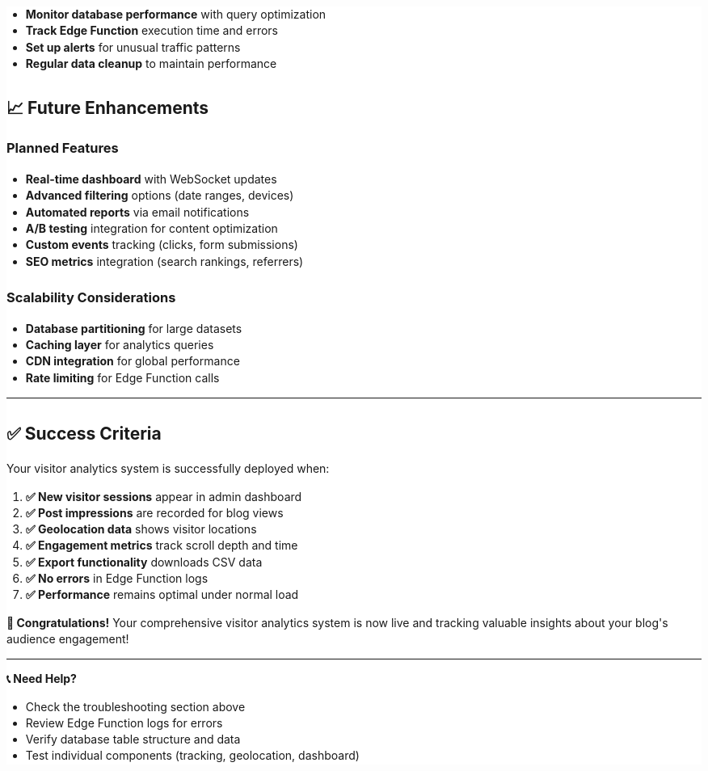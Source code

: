 - **Monitor database performance** with query optimization
- **Track Edge Function** execution time and errors
- **Set up alerts** for unusual traffic patterns
- **Regular data cleanup** to maintain performance

## 📈 Future Enhancements

### Planned Features
- **Real-time dashboard** with WebSocket updates
- **Advanced filtering** options (date ranges, devices)
- **Automated reports** via email notifications
- **A/B testing** integration for content optimization
- **Custom events** tracking (clicks, form submissions)
- **SEO metrics** integration (search rankings, referrers)

### Scalability Considerations
- **Database partitioning** for large datasets
- **Caching layer** for analytics queries
- **CDN integration** for global performance
- **Rate limiting** for Edge Function calls

---

## ✅ Success Criteria

Your visitor analytics system is successfully deployed when:

1. **✅ New visitor sessions** appear in admin dashboard
2. **✅ Post impressions** are recorded for blog views  
3. **✅ Geolocation data** shows visitor locations
4. **✅ Engagement metrics** track scroll depth and time
5. **✅ Export functionality** downloads CSV data
6. **✅ No errors** in Edge Function logs
7. **✅ Performance** remains optimal under normal load

**🎉 Congratulations!** Your comprehensive visitor analytics system is now live and tracking valuable insights about your blog's audience engagement!

---

**📞 Need Help?**
- Check the troubleshooting section above
- Review Edge Function logs for errors  
- Verify database table structure and data
- Test individual components (tracking, geolocation, dashboard)
